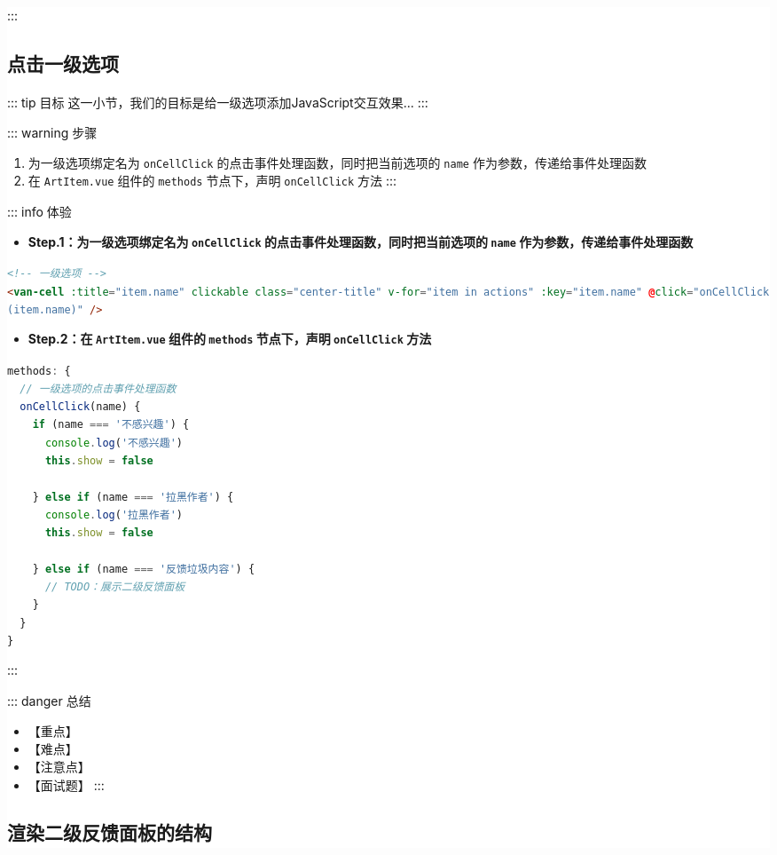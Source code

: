 :::

## 点击一级选项

::: tip 目标
这一小节，我们的目标是给一级选项添加JavaScript交互效果...
:::

::: warning 步骤

1. 为一级选项绑定名为 `onCellClick` 的点击事件处理函数，同时把当前选项的 `name` 作为参数，传递给事件处理函数
2. 在 `ArtItem.vue` 组件的 `methods` 节点下，声明 `onCellClick` 方法
:::

::: info 体验

* **Step.1：为一级选项绑定名为 `onCellClick` 的点击事件处理函数，同时把当前选项的 `name` 作为参数，传递给事件处理函数**

```html
<!-- 一级选项 -->
<van-cell :title="item.name" clickable class="center-title" v-for="item in actions" :key="item.name" @click="onCellClick(item.name)" />
```

* **Step.2：在 `ArtItem.vue` 组件的 `methods` 节点下，声明 `onCellClick` 方法**

```js
methods: {
  // 一级选项的点击事件处理函数
  onCellClick(name) {
    if (name === '不感兴趣') {
      console.log('不感兴趣')
      this.show = false

    } else if (name === '拉黑作者') {
      console.log('拉黑作者')
      this.show = false

    } else if (name === '反馈垃圾内容') {
      // TODO：展示二级反馈面板
    }
  }
}
```

:::

::: danger 总结

* 【重点】
* 【难点】
* 【注意点】
* 【面试题】
:::

## 渲染二级反馈面板的结构
